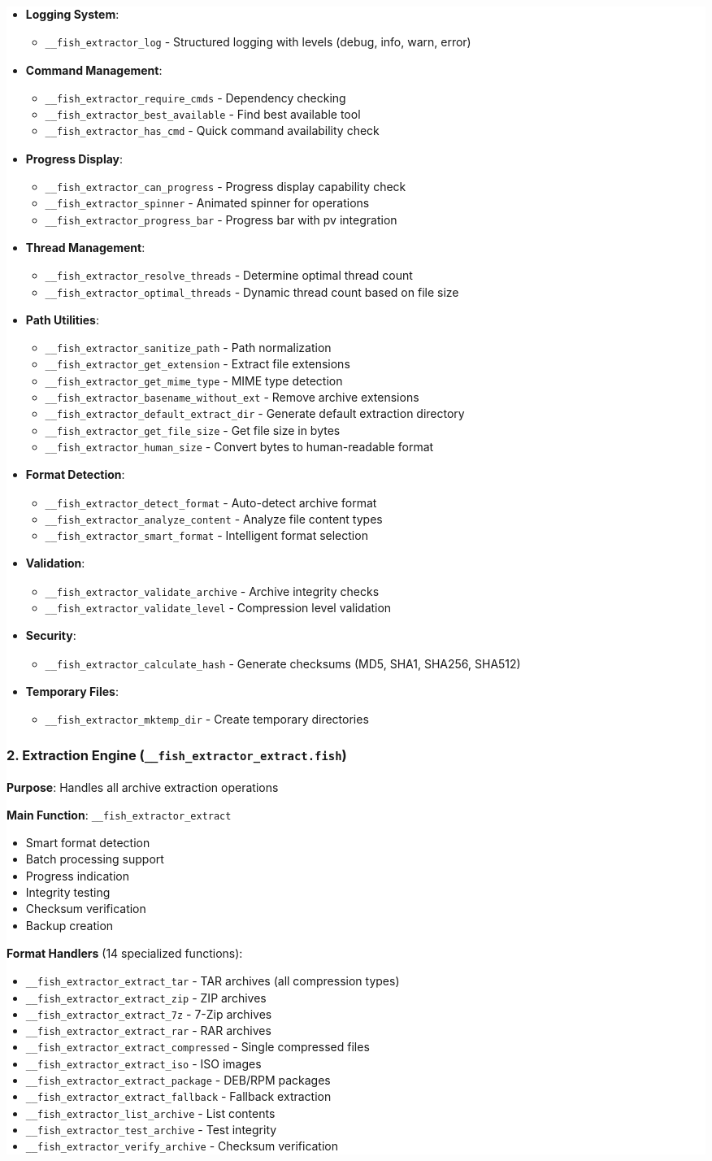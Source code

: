 - **Logging System**:
  - `__fish_extractor_log` - Structured logging with levels (debug, info, warn, error)

- **Command Management**:
  - `__fish_extractor_require_cmds` - Dependency checking
  - `__fish_extractor_best_available` - Find best available tool
  - `__fish_extractor_has_cmd` - Quick command availability check

- **Progress Display**:
  - `__fish_extractor_can_progress` - Progress display capability check
  - `__fish_extractor_spinner` - Animated spinner for operations
  - `__fish_extractor_progress_bar` - Progress bar with pv integration

- **Thread Management**:
  - `__fish_extractor_resolve_threads` - Determine optimal thread count
  - `__fish_extractor_optimal_threads` - Dynamic thread count based on file size

- **Path Utilities**:
  - `__fish_extractor_sanitize_path` - Path normalization
  - `__fish_extractor_get_extension` - Extract file extensions
  - `__fish_extractor_get_mime_type` - MIME type detection
  - `__fish_extractor_basename_without_ext` - Remove archive extensions
  - `__fish_extractor_default_extract_dir` - Generate default extraction directory
  - `__fish_extractor_get_file_size` - Get file size in bytes
  - `__fish_extractor_human_size` - Convert bytes to human-readable format

- **Format Detection**:
  - `__fish_extractor_detect_format` - Auto-detect archive format
  - `__fish_extractor_analyze_content` - Analyze file content types
  - `__fish_extractor_smart_format` - Intelligent format selection

- **Validation**:
  - `__fish_extractor_validate_archive` - Archive integrity checks
  - `__fish_extractor_validate_level` - Compression level validation

- **Security**:
  - `__fish_extractor_calculate_hash` - Generate checksums (MD5, SHA1, SHA256, SHA512)

- **Temporary Files**:
  - `__fish_extractor_mktemp_dir` - Create temporary directories

### 2. Extraction Engine (`__fish_extractor_extract.fish`)

**Purpose**: Handles all archive extraction operations

**Main Function**: `__fish_extractor_extract`
- Smart format detection
- Batch processing support
- Progress indication
- Integrity testing
- Checksum verification
- Backup creation

**Format Handlers** (14 specialized functions):
- `__fish_extractor_extract_tar` - TAR archives (all compression types)
- `__fish_extractor_extract_zip` - ZIP archives
- `__fish_extractor_extract_7z` - 7-Zip archives
- `__fish_extractor_extract_rar` - RAR archives
- `__fish_extractor_extract_compressed` - Single compressed files
- `__fish_extractor_extract_iso` - ISO images
- `__fish_extractor_extract_package` - DEB/RPM packages
- `__fish_extractor_extract_fallback` - Fallback extraction
- `__fish_extractor_list_archive` - List contents
- `__fish_extractor_test_archive` - Test integrity
- `__fish_extractor_verify_archive` - Checksum verification
